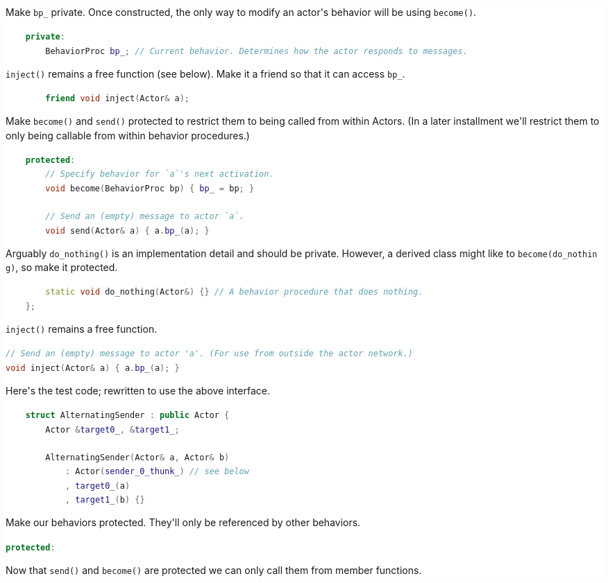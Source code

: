 Make `bp_` private. Once constructed, the only way to modify an actor's
behavior will be using `become()`.
```c++
    private:
        BehaviorProc bp_; // Current behavior. Determines how the actor responds to messages.
```

`inject()` remains a free function (see below). Make it a friend so that it can access `bp_`.
```c++
        friend void inject(Actor& a);
```

Make `become()` and `send()` protected to restrict them to being called
from within Actors. (In a later installment we'll restrict them to only being
callable from within behavior procedures.)
```c++
    protected:
        // Specify behavior for `a`'s next activation.
        void become(BehaviorProc bp) { bp_ = bp; }

        // Send an (empty) message to actor `a`.
        void send(Actor& a) { a.bp_(a); }
```


Arguably `do_nothing()` is an implementation detail and should be private.
However, a derived class might like to `become(do_nothing)`, so make it protected.
```c++
        static void do_nothing(Actor&) {} // A behavior procedure that does nothing.
    };
```

`inject()` remains a free function.

```c++
// Send an (empty) message to actor 'a'. (For use from outside the actor network.)
void inject(Actor& a) { a.bp_(a); }
```


Here's the test code; rewritten to use the above interface.

```c++
    struct AlternatingSender : public Actor {
        Actor &target0_, &target1_;

        AlternatingSender(Actor& a, Actor& b)
            : Actor(sender_0_thunk_) // see below
            , target0_(a)
            , target1_(b) {}
```

Make our behaviors protected. They'll only be referenced by other behaviors.
```c++
protected:
```

Now that `send()` and `become()` are protected we can only call
them from member functions.
